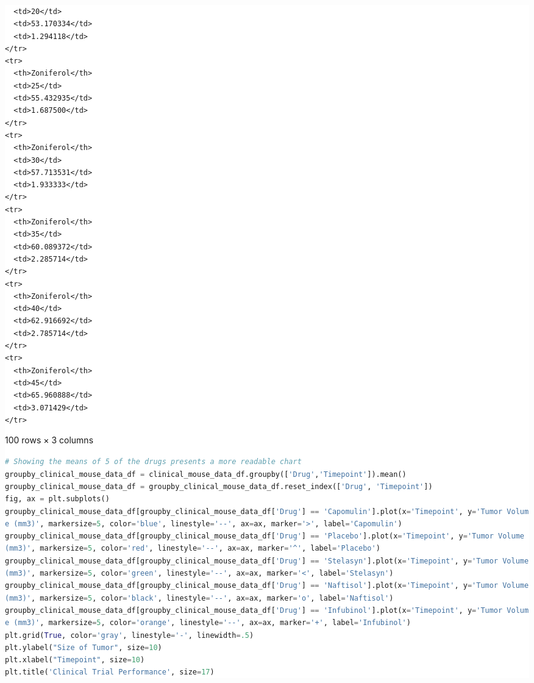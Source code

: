       <td>20</td>
      <td>53.170334</td>
      <td>1.294118</td>
    </tr>
    <tr>
      <th>Zoniferol</th>
      <td>25</td>
      <td>55.432935</td>
      <td>1.687500</td>
    </tr>
    <tr>
      <th>Zoniferol</th>
      <td>30</td>
      <td>57.713531</td>
      <td>1.933333</td>
    </tr>
    <tr>
      <th>Zoniferol</th>
      <td>35</td>
      <td>60.089372</td>
      <td>2.285714</td>
    </tr>
    <tr>
      <th>Zoniferol</th>
      <td>40</td>
      <td>62.916692</td>
      <td>2.785714</td>
    </tr>
    <tr>
      <th>Zoniferol</th>
      <td>45</td>
      <td>65.960888</td>
      <td>3.071429</td>
    </tr>
  </tbody>
</table>
<p>100 rows × 3 columns</p>
</div>




```python
# Showing the means of 5 of the drugs presents a more readable chart
groupby_clinical_mouse_data_df = clinical_mouse_data_df.groupby(['Drug','Timepoint']).mean()
groupby_clinical_mouse_data_df = groupby_clinical_mouse_data_df.reset_index(['Drug', 'Timepoint'])
fig, ax = plt.subplots()
groupby_clinical_mouse_data_df[groupby_clinical_mouse_data_df['Drug'] == 'Capomulin'].plot(x='Timepoint', y='Tumor Volume (mm3)', markersize=5, color='blue', linestyle='--', ax=ax, marker='>', label='Capomulin')
groupby_clinical_mouse_data_df[groupby_clinical_mouse_data_df['Drug'] == 'Placebo'].plot(x='Timepoint', y='Tumor Volume (mm3)', markersize=5, color='red', linestyle='--', ax=ax, marker='^', label='Placebo')
groupby_clinical_mouse_data_df[groupby_clinical_mouse_data_df['Drug'] == 'Stelasyn'].plot(x='Timepoint', y='Tumor Volume (mm3)', markersize=5, color='green', linestyle='--', ax=ax, marker='<', label='Stelasyn')
groupby_clinical_mouse_data_df[groupby_clinical_mouse_data_df['Drug'] == 'Naftisol'].plot(x='Timepoint', y='Tumor Volume (mm3)', markersize=5, color='black', linestyle='--', ax=ax, marker='o', label='Naftisol')
groupby_clinical_mouse_data_df[groupby_clinical_mouse_data_df['Drug'] == 'Infubinol'].plot(x='Timepoint', y='Tumor Volume (mm3)', markersize=5, color='orange', linestyle='--', ax=ax, marker='+', label='Infubinol')
plt.grid(True, color='gray', linestyle='-', linewidth=.5)
plt.ylabel("Size of Tumor", size=10)
plt.xlabel("Timepoint", size=10)
plt.title('Clinical Trial Performance', size=17)
```